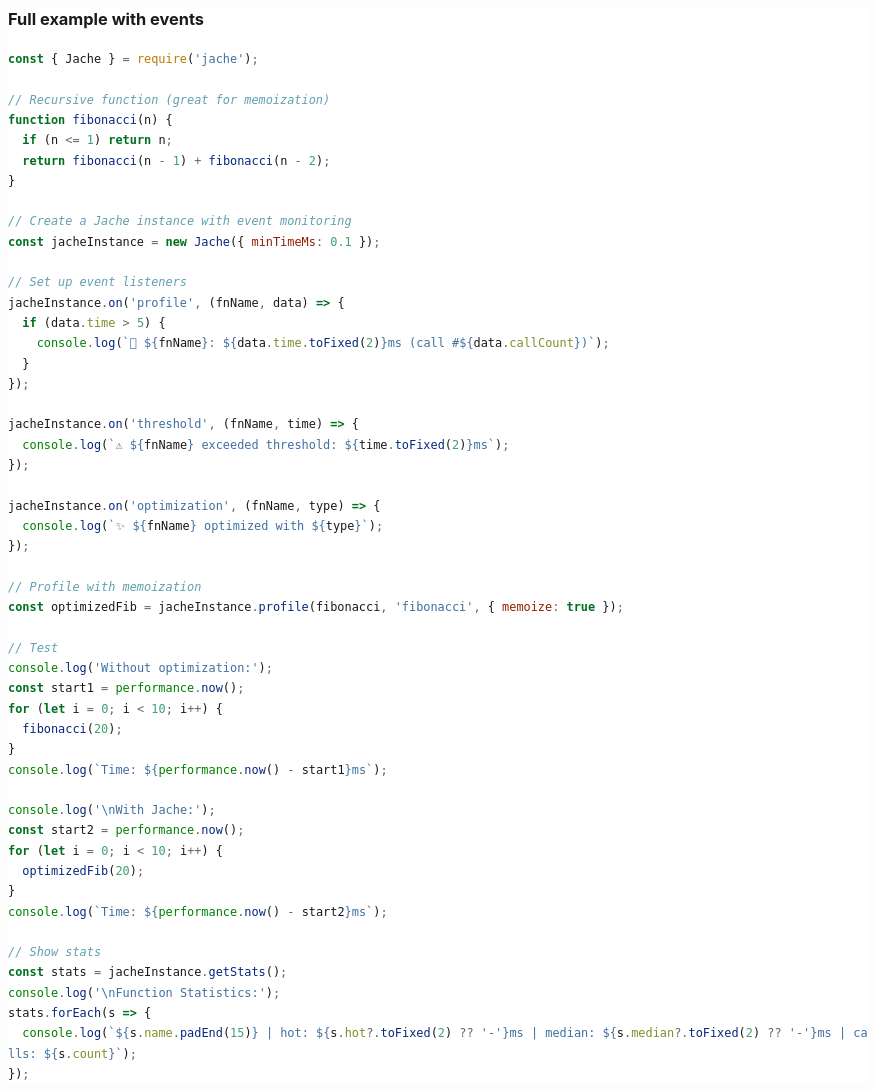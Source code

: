 ### Full example with events

```javascript
const { Jache } = require('jache');

// Recursive function (great for memoization)
function fibonacci(n) {
  if (n <= 1) return n;
  return fibonacci(n - 1) + fibonacci(n - 2);
}

// Create a Jache instance with event monitoring
const jacheInstance = new Jache({ minTimeMs: 0.1 });

// Set up event listeners
jacheInstance.on('profile', (fnName, data) => {
  if (data.time > 5) {
    console.log(`🐌 ${fnName}: ${data.time.toFixed(2)}ms (call #${data.callCount})`);
  }
});

jacheInstance.on('threshold', (fnName, time) => {
  console.log(`⚠️ ${fnName} exceeded threshold: ${time.toFixed(2)}ms`);
});

jacheInstance.on('optimization', (fnName, type) => {
  console.log(`✨ ${fnName} optimized with ${type}`);
});

// Profile with memoization
const optimizedFib = jacheInstance.profile(fibonacci, 'fibonacci', { memoize: true });

// Test
console.log('Without optimization:');
const start1 = performance.now();
for (let i = 0; i < 10; i++) {
  fibonacci(20);
}
console.log(`Time: ${performance.now() - start1}ms`);

console.log('\nWith Jache:');
const start2 = performance.now();
for (let i = 0; i < 10; i++) {
  optimizedFib(20);
}
console.log(`Time: ${performance.now() - start2}ms`);

// Show stats
const stats = jacheInstance.getStats();
console.log('\nFunction Statistics:');
stats.forEach(s => {
  console.log(`${s.name.padEnd(15)} | hot: ${s.hot?.toFixed(2) ?? '-'}ms | median: ${s.median?.toFixed(2) ?? '-'}ms | calls: ${s.count}`);
});
```
